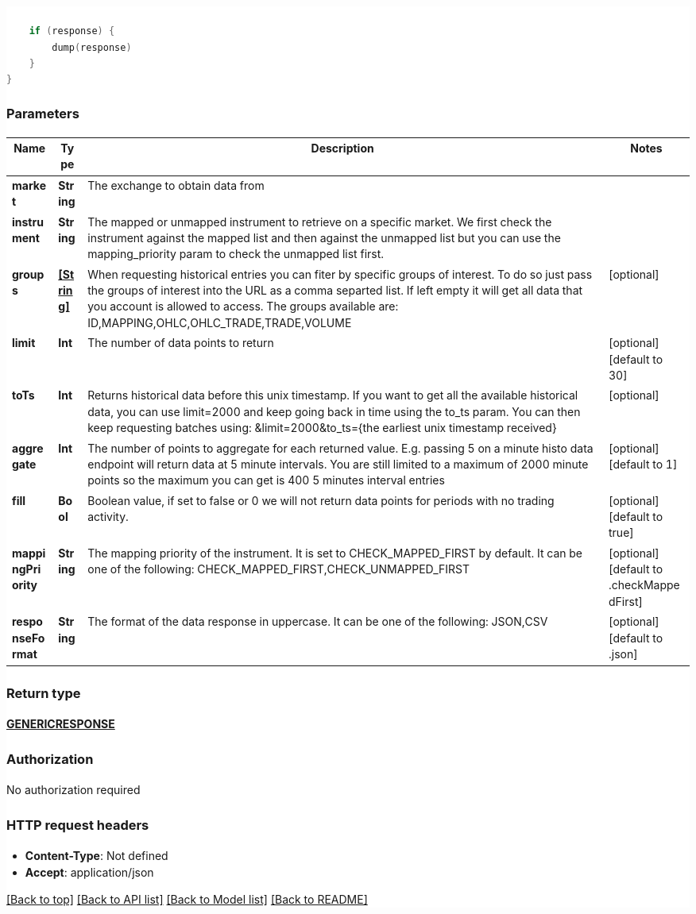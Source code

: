 ```swift

    if (response) {
        dump(response)
    }
}
```

### Parameters

Name | Type | Description  | Notes
------------- | ------------- | ------------- | -------------
 **market** | **String** | The exchange to obtain data from | 
 **instrument** | **String** | The mapped or unmapped instrument to retrieve on a specific market. We first check the instrument against the mapped list and then against the unmapped list          but you can use the mapping_priority param to check the unmapped list first. | 
 **groups** | [**[String]**](String.md) | When requesting historical entries you can fiter by specific groups of interest. To do so just pass the groups of interest into the URL as a comma separted list. If left empty it will get all data that you account is allowed to access. The groups available are: ID,MAPPING,OHLC,OHLC_TRADE,TRADE,VOLUME | [optional] 
 **limit** | **Int** | The number of data points to return | [optional] [default to 30]
 **toTs** | **Int** | Returns historical data before this unix timestamp. If you want to get all the available historical data, you can use limit&#x3D;2000 and keep going back in time using the to_ts param. You can then keep requesting batches using: &amp;limit&#x3D;2000&amp;to_ts&#x3D;{the earliest unix timestamp received} | [optional] 
 **aggregate** | **Int** | The number of points to aggregate for each returned value. E.g. passing 5 on a minute histo data endpoint will return data at 5 minute intervals. You are still limited to a maximum of 2000 minute points so the maximum you can get is 400 5 minutes interval entries | [optional] [default to 1]
 **fill** | **Bool** | Boolean value, if set to false or 0 we will not return data points for periods with no trading activity. | [optional] [default to true]
 **mappingPriority** | **String** | The mapping priority of the instrument. It is set to CHECK_MAPPED_FIRST by default. It can be one of the following: CHECK_MAPPED_FIRST,CHECK_UNMAPPED_FIRST | [optional] [default to .checkMappedFirst]
 **responseFormat** | **String** | The format of the data response in uppercase. It can be one of the following: JSON,CSV | [optional] [default to .json]

### Return type

[**GENERICRESPONSE**](GENERICRESPONSE.md)

### Authorization

No authorization required

### HTTP request headers

 - **Content-Type**: Not defined
 - **Accept**: application/json

[[Back to top]](#) [[Back to API list]](../README.md#documentation-for-api-endpoints) [[Back to Model list]](../README.md#documentation-for-models) [[Back to README]](../README.md)
